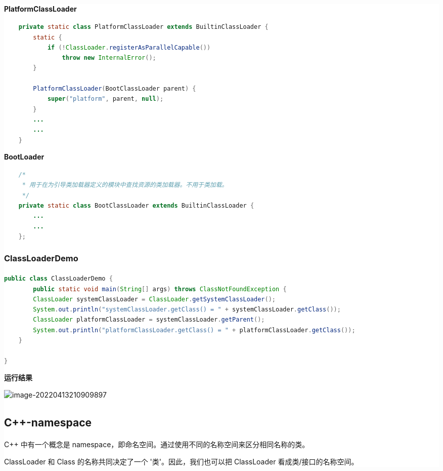 **PlatformClassLoader**

```java
    private static class PlatformClassLoader extends BuiltinClassLoader {
        static {
            if (!ClassLoader.registerAsParallelCapable())
                throw new InternalError();
        }

        PlatformClassLoader(BootClassLoader parent) {
            super("platform", parent, null);
        }
		...
        ...
    }

```

**BootLoader**

```java
	/*
     * 用于在为引导类加载器定义的模块中查找资源的类加载器。不用于类加载。
     */
	private static class BootClassLoader extends BuiltinClassLoader {
        ...
        ...
    };

```

### ClassLoaderDemo

```java
public class ClassLoaderDemo {
    	public static void main(String[] args) throws ClassNotFoundException {
		ClassLoader systemClassLoader = ClassLoader.getSystemClassLoader();
		System.out.println("systemClassLoader.getClass() = " + systemClassLoader.getClass());
		ClassLoader platformClassLoader = systemClassLoader.getParent();
		System.out.println("platformClassLoader.getClass() = " + platformClassLoader.getClass());
	}

}
```

**运行结果**

![image-20220413210909897](C:\Users\悠一木碧\AppData\Roaming\Typora\typora-user-images\image-20220413210909897.png)

## C++-namespace

C++ 中有一个概念是 namespace，即命名空间。通过使用不同的名称空间来区分相同名称的类。

ClassLoader 和 Class 的名称共同决定了一个 '类'。因此，我们也可以把 ClassLoader 看成类/接口的名称空间。



